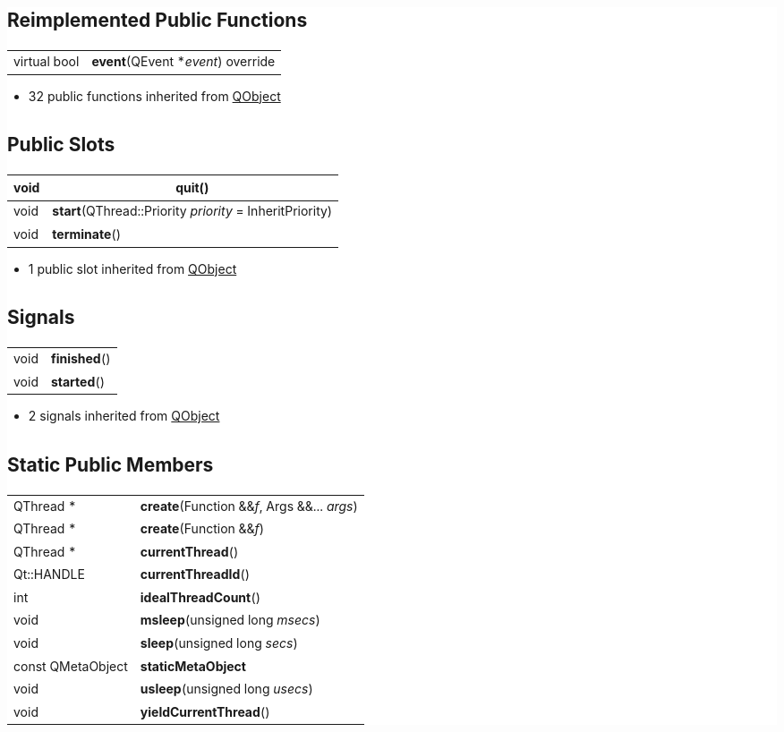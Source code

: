 



## Reimplemented Public Functions

|              |                                     |
| ------------ | ----------------------------------- |
| virtual bool | **event**(QEvent **event*) override |

- 32 public functions inherited from [QObject](https://doc.qt.io/qt-5/qobject.html#public-functions)





## Public Slots

| void | **quit**()                                                |
| ---- | --------------------------------------------------------- |
| void | **start**(QThread::Priority *priority* = InheritPriority) |
| void | **terminate**()                                           |

- 1 public slot inherited from [QObject](https://doc.qt.io/qt-5/qobject.html#public-slots)





## Signals

|      |                |
| ---- | -------------- |
| void | **finished**() |
| void | **started**()  |

- 2 signals inherited from [QObject](https://doc.qt.io/qt-5/qobject.html#signals)





## Static Public Members

|                   |                                               |
| ----------------- | --------------------------------------------- |
| QThread *         | **create**(Function &&*f*, Args &&... *args*) |
| QThread *         | **create**(Function &&*f*)                    |
| QThread *         | **currentThread**()                           |
| Qt::HANDLE        | **currentThreadId**()                         |
| int               | **idealThreadCount**()                        |
| void              | **msleep**(unsigned long *msecs*)             |
| void              | **sleep**(unsigned long *secs*)               |
| const QMetaObject | **staticMetaObject**                          |
| void              | **usleep**(unsigned long *usecs*)             |
| void              | **yieldCurrentThread**()                      |
